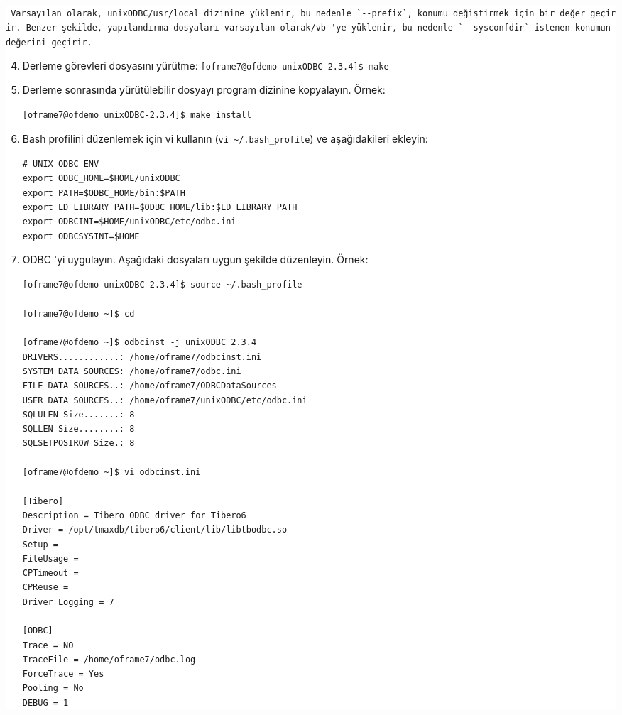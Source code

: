      Varsayılan olarak, unixODBC/usr/local dizinine yüklenir, bu nedenle `--prefix`, konumu değiştirmek için bir değer geçirir. Benzer şekilde, yapılandırma dosyaları varsayılan olarak/vb 'ye yüklenir, bu nedenle `--sysconfdir` istenen konumun değerini geçirir.

4. Derleme görevleri dosyasını yürütme: `[oframe7@ofdemo unixODBC-2.3.4]$ make`

5. Derleme sonrasında yürütülebilir dosyayı program dizinine kopyalayın. Örnek:

     ```
     [oframe7@ofdemo unixODBC-2.3.4]$ make install
     ```

6. Bash profilini düzenlemek için vi kullanın (`vi ~/.bash_profile`) ve aşağıdakileri ekleyin:

     ```
     # UNIX ODBC ENV 
     export ODBC_HOME=$HOME/unixODBC 
     export PATH=$ODBC_HOME/bin:$PATH 
     export LD_LIBRARY_PATH=$ODBC_HOME/lib:$LD_LIBRARY_PATH 
     export ODBCINI=$HOME/unixODBC/etc/odbc.ini 
     export ODBCSYSINI=$HOME
     ```

7. ODBC 'yi uygulayın. Aşağıdaki dosyaları uygun şekilde düzenleyin. Örnek:

     ```
     [oframe7@ofdemo unixODBC-2.3.4]$ source ~/.bash_profile

     [oframe7@ofdemo ~]$ cd

     [oframe7@ofdemo ~]$ odbcinst -j unixODBC 2.3.4
     DRIVERS............: /home/oframe7/odbcinst.ini
     SYSTEM DATA SOURCES: /home/oframe7/odbc.ini
     FILE DATA SOURCES..: /home/oframe7/ODBCDataSources
     USER DATA SOURCES..: /home/oframe7/unixODBC/etc/odbc.ini
     SQLULEN Size.......: 8
     SQLLEN Size........: 8
     SQLSETPOSIROW Size.: 8

     [oframe7@ofdemo ~]$ vi odbcinst.ini

     [Tibero]
     Description = Tibero ODBC driver for Tibero6
     Driver = /opt/tmaxdb/tibero6/client/lib/libtbodbc.so
     Setup = 
     FileUsage = 
     CPTimeout = 
     CPReuse = 
     Driver Logging = 7

     [ODBC]
     Trace = NO 
     TraceFile = /home/oframe7/odbc.log 
     ForceTrace = Yes 
     Pooling = No 
     DEBUG = 1
